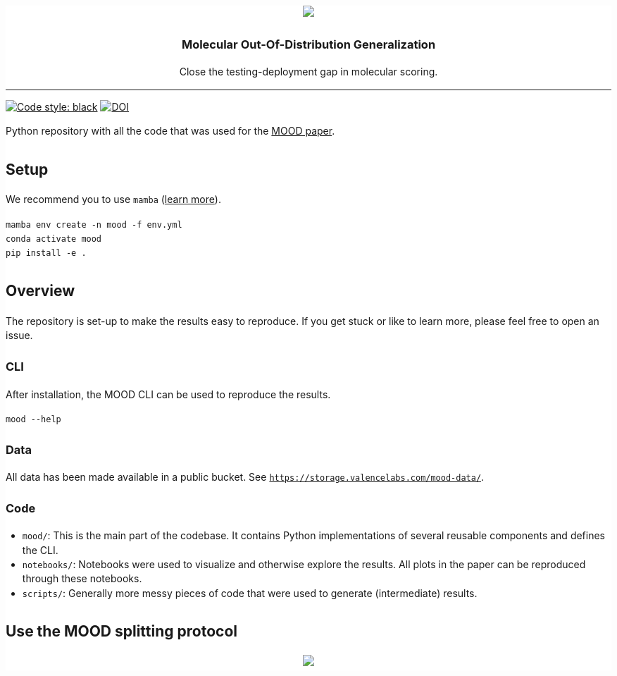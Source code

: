 <div align="center">
    <img src="docs/images/logo.svg">
    <h3>Molecular Out-Of-Distribution Generalization</h3>
    <p>
        Close the testing-deployment gap in molecular scoring.
    </p>
</div>

---

[![Code style: black](https://img.shields.io/badge/code%20style-black-000000.svg)](https://github.com/psf/black)
[![DOI](https://img.shields.io/badge/DOI-10.1021%2Facs--jcim--3c01774-blue)](https://doi.org/10.1021/acs.jcim.3c01774)


Python repository with all the code that was used for the [MOOD paper](https://doi.org/10.1021/acs.jcim.3c01774).

## Setup
We recommend you to use `mamba` ([learn more](https://github.com/mamba-org/mamba)).

```shell
mamba env create -n mood -f env.yml 
conda activate mood
pip install -e . 
```

## Overview
The repository is set-up to make the results easy to reproduce. If you get stuck or like to learn more, please feel free to open an issue.

### CLI
After installation, the MOOD CLI can be used to reproduce the results.
```shell
mood --help
```

### Data
All data has been made available in a public bucket. See [`https://storage.valencelabs.com/mood-data/`](https://storage.valencelabs.com/mood-data/).

### Code
- `mood/`: This is the main part of the codebase. It contains Python implementations of several reusable components and defines the CLI.
- `notebooks/`: Notebooks were used to visualize and otherwise explore the results. All plots in the paper can be reproduced through these notebooks.
- `scripts/`: Generally more messy pieces of code that were used to generate (intermediate) results.

## Use the MOOD splitting protocol
<div align="center">
    <img src="docs/images/protocol.png" width="100%">
</div>
